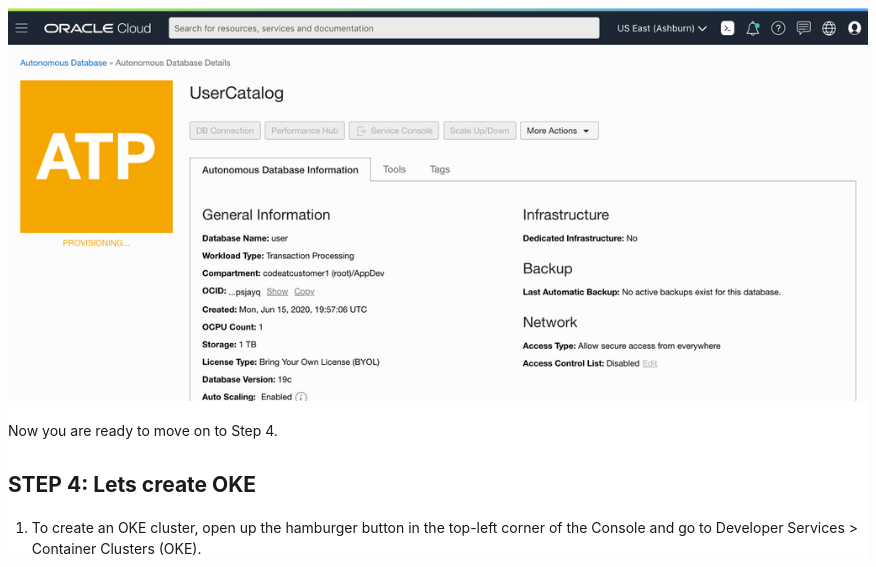   ![](images/50/ATPUserCatalog.png " ")

Now you are ready to move on to Step 4.

## **STEP 4:** Lets create OKE

  1.  To create an OKE cluster, open up the hamburger button in the top-left corner of the Console and go to Developer Services >             Container Clusters (OKE).
